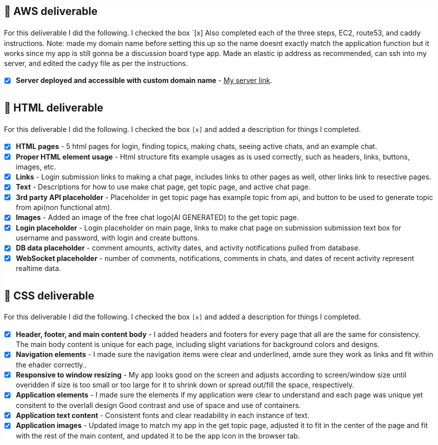 ## 🚀 AWS deliverable

For this deliverable I did the following. I checked the box `[x] Also completed each of the three steps, EC2, route53, and caddy instructions. Note: made my domain name before setting this up so the name doesnt exactly match the application function but it works since my app is still gonna be a discussion board type app. Made an elastic ip address as recommended, can ssh into my server, and edited the cadyy file as per the instructions.

- [X] **Server deployed and accessible with custom domain name** - [My server link](https://maxwhitneygamediscussion.click/).

## 🚀 HTML deliverable

For this deliverable I did the following. I checked the box `[x]` and added a description for things I completed.

- [X] **HTML pages** - 5 html pages for login, finding topics, making chats, seeing active chats, and an example chat.
- [X] **Proper HTML element usage** - Html structure fits example usages as is used correctly, such as headers, links, buttons, images, etc.
- [X] **Links** - Login submission links to making a chat page, includes links to other pages as well, other links link to resective pages.
- [X] **Text** - Descriptions for how to use make chat page, get topic page, and active chat page.
- [X] **3rd party API placeholder** - Placeholder in get topic page has example topic from api, and button to be used to generate topic from api(non functional atm).
- [X] **Images** - Added an image of the free chat logo(AI GENERATED) to the get topic page.
- [X] **Login placeholder** - Login placeholder on main page, links to make chat page on submission submission text box for username and password, with login and create buttons.
- [X] **DB data placeholder** - comment amounts, activity dates, and activity notifications pulled from database.
- [X] **WebSocket placeholder** - number of comments, notifications, comments in chats, and dates of recent activity represent realtime data.

## 🚀 CSS deliverable

For this deliverable I did the following. I checked the box `[x]` and added a description for things I completed.

- [X] **Header, footer, and main content body** - I added headers and footers for every page that all are the same for consistency. The main body content is unique for each page, including slight variations for background colors and designs.
- [X] **Navigation elements** - I made sure the navigation items were clear and underlined, amde sure they work as links and fit within the ehader correctly..
- [X] **Responsive to window resizing** - My app looks good on the screen and adjusts according to screen/window size until overidden if size is too small or too large for it to shrink down or spread out/fill the space, respectively.
- [X] **Application elements** - I made sure the elements if my application were clear to understand and each page was unique yet consitent to the overlall design Good contrast and use of space and use of containers.
- [X] **Application text content** - Consistent fonts and clear readability in each instance of text.
- [X] **Application images** - Updated image to match my app in the get topic page, adjusted it to fit in the center of the page and fit with the rest of the main content, and updated it to be the app icon in the browser tab.
